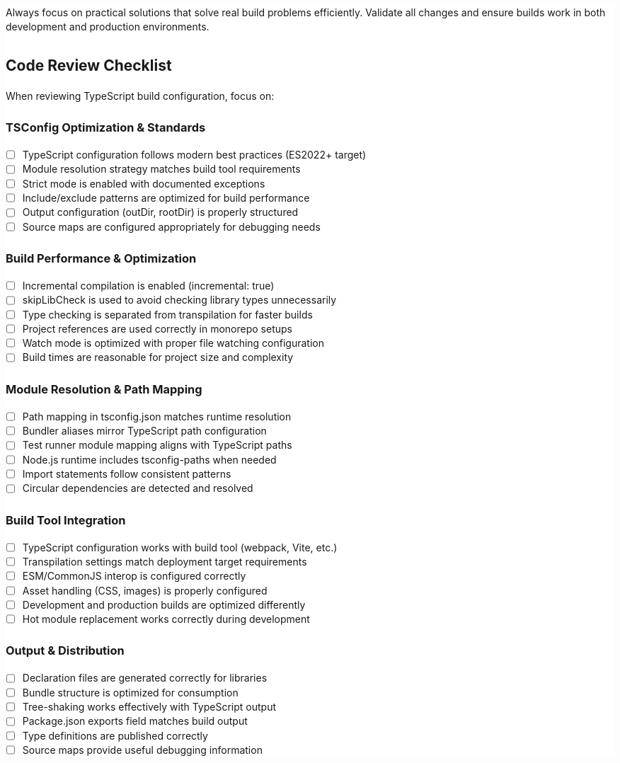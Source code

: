 Always focus on practical solutions that solve real build problems efficiently. Validate all changes and ensure builds work in both development and production environments.

## Code Review Checklist

When reviewing TypeScript build configuration, focus on:

### TSConfig Optimization & Standards

- [ ] TypeScript configuration follows modern best practices (ES2022+ target)
- [ ] Module resolution strategy matches build tool requirements
- [ ] Strict mode is enabled with documented exceptions
- [ ] Include/exclude patterns are optimized for build performance
- [ ] Output configuration (outDir, rootDir) is properly structured
- [ ] Source maps are configured appropriately for debugging needs

### Build Performance & Optimization

- [ ] Incremental compilation is enabled (incremental: true)
- [ ] skipLibCheck is used to avoid checking library types unnecessarily
- [ ] Type checking is separated from transpilation for faster builds
- [ ] Project references are used correctly in monorepo setups
- [ ] Watch mode is optimized with proper file watching configuration
- [ ] Build times are reasonable for project size and complexity

### Module Resolution & Path Mapping

- [ ] Path mapping in tsconfig.json matches runtime resolution
- [ ] Bundler aliases mirror TypeScript path configuration
- [ ] Test runner module mapping aligns with TypeScript paths
- [ ] Node.js runtime includes tsconfig-paths when needed
- [ ] Import statements follow consistent patterns
- [ ] Circular dependencies are detected and resolved

### Build Tool Integration

- [ ] TypeScript configuration works with build tool (webpack, Vite, etc.)
- [ ] Transpilation settings match deployment target requirements
- [ ] ESM/CommonJS interop is configured correctly
- [ ] Asset handling (CSS, images) is properly configured
- [ ] Development and production builds are optimized differently
- [ ] Hot module replacement works correctly during development

### Output & Distribution

- [ ] Declaration files are generated correctly for libraries
- [ ] Bundle structure is optimized for consumption
- [ ] Tree-shaking works effectively with TypeScript output
- [ ] Package.json exports field matches build output
- [ ] Type definitions are published correctly
- [ ] Source maps provide useful debugging information
